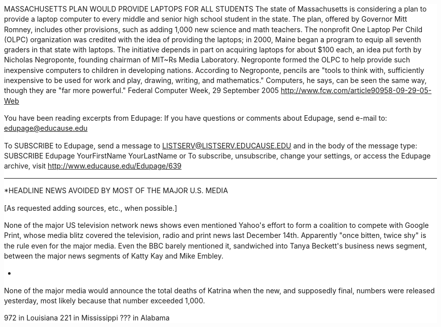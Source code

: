 MASSACHUSETTS PLAN WOULD PROVIDE LAPTOPS FOR ALL STUDENTS
The state of Massachusetts is considering a plan to provide a laptop
computer to every middle and senior high school student in the state.
The plan, offered by Governor Mitt Romney, includes other provisions,
such as adding 1,000 new science and math teachers. The nonprofit One
Laptop Per Child (OLPC) organization was credited with the idea of
providing the laptops; in 2000, Maine began a program to equip all
seventh graders in that state with laptops. The initiative depends in
part on acquiring laptops for about $100 each, an idea put forth by
Nicholas Negroponte, founding chairman of MIT~Rs Media Laboratory.
Negroponte formed the OLPC to help provide such inexpensive computers
to children in developing nations. According to Negroponte, pencils are
"tools to think with, sufficiently inexpensive to be used for work and
play, drawing, writing, and mathematics." Computers, he says, can be
seen the same way, though they are "far more powerful."
Federal Computer Week, 29 September 2005
http://www.fcw.com/article90958-09-29-05-Web


You have been reading excerpts from Edupage:
If you have questions or comments about Edupage,
send e-mail to: edupage@educause.edu

To SUBSCRIBE to Edupage, send a message to
LISTSERV@LISTSERV.EDUCAUSE.EDU
and in the body of the message type:
SUBSCRIBE Edupage YourFirstName YourLastName
or
To subscribe, unsubscribe, change your settings,
or access the Edupage archive, visit
http://www.educause.edu/Edupage/639

***


*HEADLINE NEWS AVOIDED BY MOST OF THE MAJOR U.S. MEDIA

[As requested adding sources, etc., when possible.]

None of the major US television network news shows even mentioned
Yahoo's effort to form a coalition to compete with Google Print,
whose media blitz covered the television, radio and print news
last December 14th.  Apparently "once bitten, twice shy" is the
rule even for the major media.  Even the BBC barely mentioned it,
sandwiched into Tanya Beckett's business news segment, between the
major news segments of Katty Kay and Mike Embley.

*

None of the major media would announce the total deaths of Katrina
when the new, and supposedly final, numbers were released yesterday,
most likely because that number exceeded 1,000.

972 in Louisiana
221 in Mississippi
??? in Alabama

